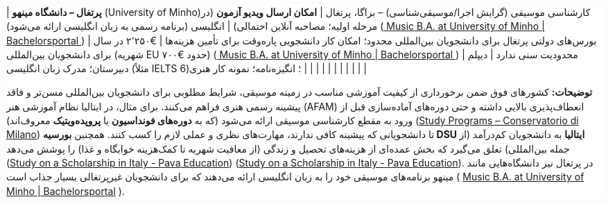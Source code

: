 | **پرتغال – دانشگاه مینهو** (University of Minho)کارشناسی موسیقی (گرایش اجرا/موسیقی‌شناسی) – براگا، پرتغال                                                                                                                                                           | **امکان ارسال ویدیو آزمون** (در مرحله اولیه؛ مصاحبه آنلاین احتمالی)                                                                                                                                                                           | انگلیسی (برنامه رسمی به زبان انگلیسی ارائه می‌شود) ([ Music B.A. at University of Minho                                                                                                                                                                                       | Bachelorsportal ]([https://www.bachelorsportal.com/studies/231756/music.html#:~:text=Language](https://www.bachelorsportal.com/studies/231756/music.html#:~:text=Language)))                                        | بورس‌های دولتی پرتغال برای دانشجویان بین‌المللی محدود؛ امکان کار دانشجویی پاره‌وقت برای تأمین هزینه‌ها                                                                                                                                                                            | €۲٬۲۵۰ در سال برای دانشجویان بین‌المللی (شهریه EU حدود €۷۰۰) ([ Music B.A. at University of Minho                                                                                                                                                                                                                                                                                                                                     | Bachelorsportal ]([https://www.bachelorsportal.com/studies/231756/music.html#:~:text=%2A%20](https://www.bachelorsportal.com/studies/231756/music.html#:~:text=%2A%20))) | محدودیت سنی ندارد                                             | دیپلم دبیرستان؛ مدرک زبان انگلیسی (مثلاً IELTS 6)؛ انگیزه‌نامه؛ نمونه کار هنری  |
|                                                                                                                                                                                                                                                                     |                                                                                                                                                                                                                                               |                                                                                                                                                                                                                                                                               |                                                                                                                                                                                                                     |                                                                                                                                                                                                                                                                                   |                                                                                                                                                                                                                                                                                                                                                                                                                                       |                                                                                                                                                                          |                                                               |                                                                                 |

**توضیحات:** کشورهای فوق ضمن برخورداری از کیفیت آموزشی مناسب در زمینه موسیقی، شرایط مطلوبی برای دانشجویان بین‌المللی مسن‌تر و فاقد پیشینه رسمی هنری فراهم می‌کنند. برای مثال، در ایتالیا نظام آموزشی هنر (AFAM) انعطاف‌پذیری بالایی داشته و حتی دوره‌های آماده‌سازی قبل از ورود به مقطع کارشناسی موسیقی ارائه می‌شود (که به **دوره‌های فونداسیون** یا **پروپده‌ویتیک** معروف‌اند) ([Study Programs – Conservatorio di Milano](https://international.consmilano.it/?page_id=6175#:~:text=Foundation%20Courses)) تا دانشجویانی که پیشینه کافی ندارند، مهارت‌های نظری و عملی لازم را کسب کنند. همچنین **بورسیه DSU ایتالیا** به دانشجویان کم‌درآمد (از جمله بین‌المللی) تعلق می‌گیرد که بخش عمده‌ای از هزینه‌های تحصیل و زندگی (از معافیت شهریه تا کمک‌هزینه خوابگاه و غذا) را پوشش می‌دهد ([Study on a Scholarship in Italy - Pava Education](https://pavaedu.com/en/study-on-a-scholarship-in-italy/#:~:text=The%20DSU%20scholarship%20is%20known,can%20benefit%20from%20the%20scholarship)) ([Study on a Scholarship in Italy - Pava Education](https://pavaedu.com/en/study-on-a-scholarship-in-italy/#:~:text=How%20Much%20is%20State%20Scholarship%3F)). در پرتغال نیز دانشگاه‌هایی مانند مینهو برنامه‌های موسیقی خود را به زبان انگلیسی ارائه می‌دهند که برای دانشجویان غیرپرتغالی بسیار جذاب است ( [Music B.A. at University of Minho | Bachelorsportal](https://www.bachelorsportal.com/studies/231756/music.html#:~:text=Language) ).
